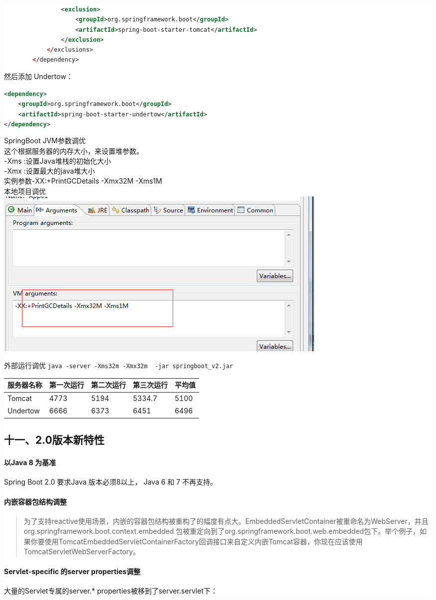 ```xml
				<exclusion>
					<groupId>org.springframework.boot</groupId>
					<artifactId>spring-boot-starter-tomcat</artifactId>
				</exclusion>
			</exclusions>
		</dependency>
```
然后添加 Undertow：
```xml
<dependency>
	<groupId>org.springframework.boot</groupId>
	<artifactId>spring-boot-starter-undertow</artifactId>
</dependency>
```
SpringBoot JVM参数调优<br>
这个根据服务器的内存大小，来设置堆参数。<br>
-Xms :设置Java堆栈的初始化大小<br>
-Xmx :设置最大的java堆大小<br>
实例参数-XX:+PrintGCDetails -Xmx32M -Xms1M<br>
本地项目调优<br>
  ![输入图片说明](images/图片7.png "QQ截图20201229183512.png")

外部运行调优
`java -server -Xms32m -Xmx32m  -jar springboot_v2.jar`

|  服务器名称   | 第一次运行 |第二次运行|第三次运行|平均值|
|  ----  | ----  |----|----|----|
| Tomcat  | 4773 |5194|5334.7|5100|
| Undertow  | 6666 |6373|6451|6496|


## 十一、2.0版本新特性
#### 以Java 8 为基准
Spring Boot 2.0 要求Java 版本必须8以上， Java 6 和 7 不再支持。
#### 内嵌容器包结构调整
>为了支持reactive使用场景，内嵌的容器包结构被重构了的幅度有点大。EmbeddedServletContainer被重命名为WebServer，并且org.springframework.boot.context.embedded 包被重定向到了org.springframework.boot.web.embedded包下。举个例子，如果你要使用TomcatEmbeddedServletContainerFactory回调接口来自定义内嵌Tomcat容器，你现在应该使用TomcatServletWebServerFactory。
#### Servlet-specific 的server properties调整
大量的Servlet专属的server.* properties被移到了server.servlet下：
